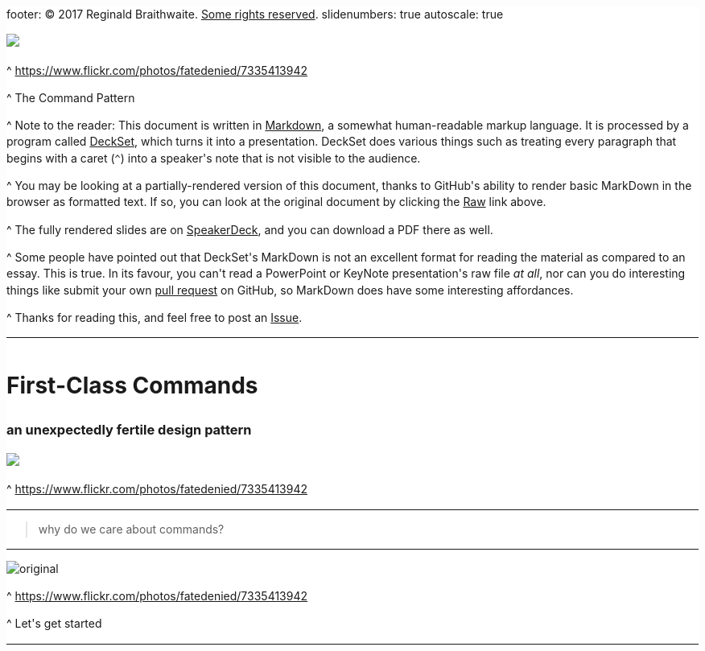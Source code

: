 footer: © 2017 Reginald Braithwaite. [Some rights reserved](http://creativecommons.org/licenses/by-sa/4.0/).
slidenumbers: true
autoscale: true

![](images/command/plates.jpg)

^ https://www.flickr.com/photos/fatedenied/7335413942

^ The Command Pattern

^ Note to the reader: This document is written in [Markdown], a somewhat human-readable markup language. It is processed by a program called [DeckSet], which turns it into a presentation. DeckSet does various things such as treating every paragraph that begins with a caret (`^`) into a speaker's note that is not visible to the audience.

[Markdown]: https://en.wikipedia.org/wiki/Markdown
[DeckSet]: http://www.decksetapp.com

^ You may be looking at a partially-rendered version of this document, thanks to GitHub's ability to render basic MarkDown in the browser as formatted text. If so, you can look at the original document by clicking the [Raw] link above.

[Raw]: https://raw.githubusercontent.com/raganwald/presentations/master/command-pattern.md

^ The fully rendered slides are on [SpeakerDeck], and you can download a PDF there as well.

[SpeakerDeck]: https://speakerdeck.com/raganwald/first-class-commands-an-unexpectedly-fertile-design-pattern

^ Some people have pointed out that DeckSet's MarkDown is not an excellent format for reading the material as compared to an essay. This is true. In its favour, you can't read a PowerPoint or KeyNote presentation's raw file *at all*, nor can you do interesting things like submit your own [pull request] on GitHub, so MarkDown does have some interesting affordances.

[pull request]: https://github.com/raganwald/presentations/pulls?q=is%3Apr+is%3Aclosed

^ Thanks for reading this, and feel free to post an [Issue](https://github.com/raganwald/presentations/issues).

---

# First-Class Commands
### an unexpectedly fertile design pattern

![](images/command/plates.jpg)

^ https://www.flickr.com/photos/fatedenied/7335413942

---

> why do we care about commands?

---

![original](images/command/print.png)

^ https://www.flickr.com/photos/fatedenied/7335413942

^ Let's get started

---
